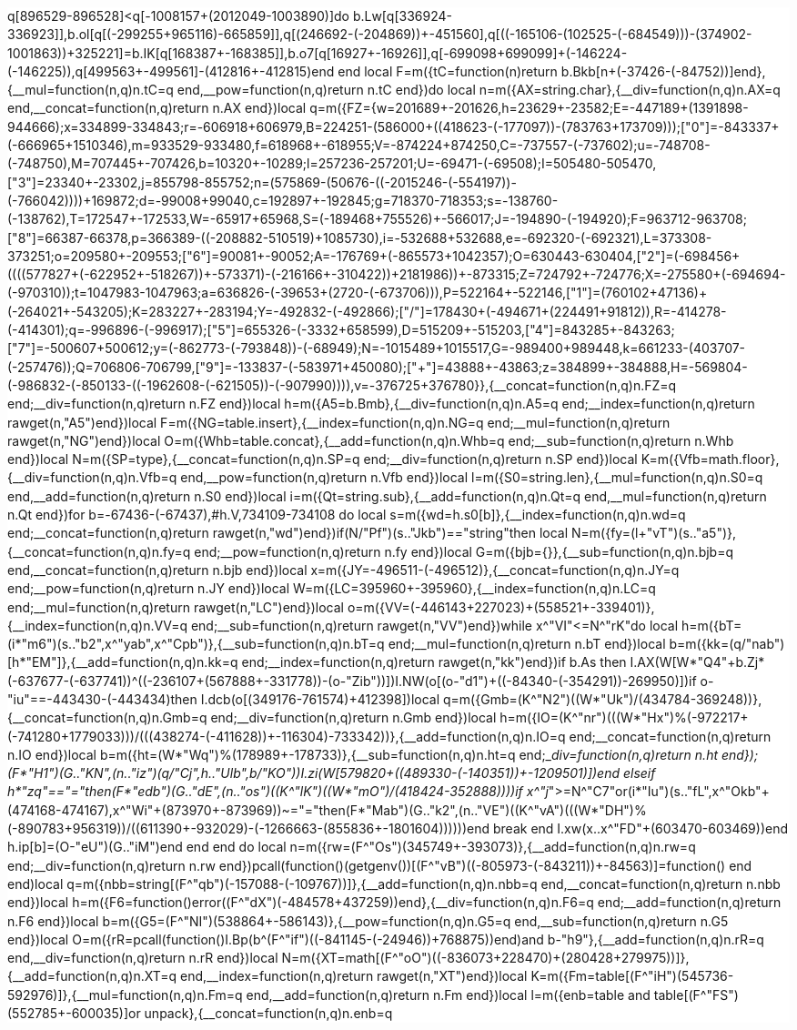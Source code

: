 q[896529-896528]<q[-1008157+(2012049-1003890)]do b.Lw[q[336924-336923]],b.ol[q[(-299255+965116)-665859]],q[(246692-(-204869))+-451560],q[((-165106-(102525-(-684549)))-(374902-1001863))+325221]=b.IK[q[168387+-168385]],b.o7[q[16927+-16926]],q[-699098+699099]+(-146224-(-146225)),q[499563+-499561]-(412816+-412815)end end local F=m({tC=function(n)return b.Bkb[n+(-37426-(-84752))]end},{__mul=function(n,q)n.tC=q end,__pow=function(n,q)return n.tC end})do local n=m({AX=string.char},{__div=function(n,q)n.AX=q end,__concat=function(n,q)return n.AX end})local q=m({FZ={w=201689+-201626,h=23629+-23582;E=-447189+(1391898-944666);x=334899-334843;r=-606918+606979,B=224251-(586000+((418623-(-177097))-(783763+173709)));["0"]=-843337+(-666965+1510346),m=933529-933480,f=618968+-618955;V=-874224+874250,C=-737557-(-737602);u=-748708-(-748750),M=707445+-707426,b=10320+-10289;l=257236-257201;U=-69471-(-69508);I=505480-505470,["3"]=23340+-23302,j=855798-855752;n=(575869-(50676-((-2015246-(-554197))-(-766042))))+169872;d=-99008+99040,c=192897+-192845;g=718370-718353;s=-138760-(-138762),T=172547+-172533,W=-65917+65968,S=(-189468+755526)+-566017;J=-194890-(-194920);F=963712-963708;["8"]=66387-66378,p=366389-((-208882-510519)+1085730),i=-532688+532688,e=-692320-(-692321),L=373308-373251;o=209580+-209553;["6"]=90081+-90052;A=-176769+(-865573+1042357);O=630443-630404,["2"]=(-698456+((((577827+(-622952+-518267))+-573371)-(-216166+-310422))+2181986))+-873315;Z=724792+-724776;X=-275580+(-694694-(-970310));t=1047983-1047963;a=636826-(-39653+(2720-(-673706))),P=522164+-522146,["1"]=(760102+47136)+(-264021+-543205);K=283227+-283194;Y=-492832-(-492866);["/"]=178430+(-494671+(224491+91812)),R=-414278-(-414301);q=-996896-(-996917);["5"]=655326-(-3332+658599),D=515209+-515203,["4"]=843285+-843263;["7"]=-500607+500612;y=(-862773-(-793848))-(-68949);N=-1015489+1015517,G=-989400+989448,k=661233-(403707-(-257476));Q=706806-706799,["9"]=-133837-(-583971+450080);["+"]=43888+-43863;z=384899+-384888,H=-569804-(-986832-(-850133-((-1962608-(-621505))-(-907990)))),v=-376725+376780}},{__concat=function(n,q)n.FZ=q end;__div=function(n,q)return n.FZ end})local h=m({A5=b.Bmb},{__div=function(n,q)n.A5=q end;__index=function(n,q)return rawget(n,"A5")end})local F=m({NG=table.insert},{__index=function(n,q)n.NG=q end;__mul=function(n,q)return rawget(n,"NG")end})local O=m({Whb=table.concat},{__add=function(n,q)n.Whb=q end;__sub=function(n,q)return n.Whb end})local N=m({SP=type},{__concat=function(n,q)n.SP=q end;__div=function(n,q)return n.SP end})local K=m({Vfb=math.floor},{__div=function(n,q)n.Vfb=q end,__pow=function(n,q)return n.Vfb end})local l=m({S0=string.len},{__mul=function(n,q)n.S0=q end,__add=function(n,q)return n.S0 end})local i=m({Qt=string.sub},{__add=function(n,q)n.Qt=q end,__mul=function(n,q)return n.Qt end})for b=-67436-(-67437),#h.V,734109-734108 do local s=m({wd=h.s0[b]},{__index=function(n,q)n.wd=q end;__concat=function(n,q)return rawget(n,"wd")end})if(N/"Pf")(s.."Jkb")=="string"then local N=m({fy=(l+"vT")(s.."a5")},{__concat=function(n,q)n.fy=q end;__pow=function(n,q)return n.fy end})local G=m({bjb={}},{__sub=function(n,q)n.bjb=q end,__concat=function(n,q)return n.bjb end})local x=m({JY=-496511-(-496512)},{__concat=function(n,q)n.JY=q end;__pow=function(n,q)return n.JY end})local W=m({LC=395960+-395960},{__index=function(n,q)n.LC=q end;__mul=function(n,q)return rawget(n,"LC")end})local o=m({VV=(-446143+227023)+(558521+-339401)},{__index=function(n,q)n.VV=q end;__sub=function(n,q)return rawget(n,"VV")end})while x^"VI"<=N^"rK"do local h=m({bT=(i*"m6")(s.."b2",x^"yab",x^"Cpb")},{__sub=function(n,q)n.bT=q end;__mul=function(n,q)return n.bT end})local b=m({kk=(q/"nab")[h*"EM"]},{__add=function(n,q)n.kk=q end;__index=function(n,q)return rawget(n,"kk")end})if b.As then I.AX(W[W*"Q4"+b.Zj*(-637677-(-637741))^((-236107+(567888+-331778))-(o-"Zib"))])I.NW(o[(o-"d1")+((-84340-(-354291))-269950)])if o-"iu"==-443430-(-443434)then I.dcb(o[(349176-761574)+412398])local q=m({Gmb=(K^"N2")((W*"Uk")/(434784-369248))},{__concat=function(n,q)n.Gmb=q end;__div=function(n,q)return n.Gmb end})local h=m({IO=(K^"nr")(((W*"Hx")%(-972217+(-741280+1779033)))/(((438274-(-411628))+-116304)-733342))},{__add=function(n,q)n.IO=q end;__concat=function(n,q)return n.IO end})local b=m({ht=(W*"Wq")%(178989+-178733)},{__sub=function(n,q)n.ht=q end;__div=function(n,q)return n.ht end});(F*"H1")(G.."KN",(n.."iz")(q/"Cj",h.."Ulb",b/"KO"))I.zi(W[579820+((489330-(-140351))+-1209501)])end elseif h*"zq"=="="then(F*"edb")(G.."dE",(n.."os")((K^"lK")((W*"mO")/(418424-352888))))if x^"j_">=N^"C7"or(i*"Iu")(s.."fL",x^"Okb"+(474168-474167),x^"Wi"+(873970+-873969))~="="then(F*"Mab")(G.."k2",(n.."VE")((K^"vA")(((W*"DH")%(-890783+956319))/((611390+-932029)-(-1266663-(855836+-1801604))))))end break end I.xw(x..x^"FD"+(603470-603469))end h.ip[b]=(O-"eU")(G.."iM")end end end do local n=m({rw=(F^"Os")(345749+-393073)},{__add=function(n,q)n.rw=q end;__div=function(n,q)return n.rw end})pcall(function()(getgenv())[(F^"vB")((-805973-(-843211))+-84563)]=function() end end)local q=m({nbb=string[(F^"qb")(-157088-(-109767))]},{__add=function(n,q)n.nbb=q end,__concat=function(n,q)return n.nbb end})local h=m({F6=function()error((F^"dX")(-484578+437259))end},{__div=function(n,q)n.F6=q end;__add=function(n,q)return n.F6 end})local b=m({G5=(F^"NI")(538864+-586143)},{__pow=function(n,q)n.G5=q end,__sub=function(n,q)return n.G5 end})local O=m({rR=pcall(function()I.Bp(b^(F^"if")((-841145-(-24946))+768875))end)and b-"h9"},{__add=function(n,q)n.rR=q end,__div=function(n,q)return n.rR end})local N=m({XT=math[(F^"oO")((-836073+228470)+(280428+279975))]},{__add=function(n,q)n.XT=q end,__index=function(n,q)return rawget(n,"XT")end})local K=m({Fm=table[(F^"iH")(545736-592976)]},{__mul=function(n,q)n.Fm=q end,__add=function(n,q)return n.Fm end})local l=m({enb=table and table[(F^"FS")(552785+-600035)]or unpack},{__concat=function(n,q)n.enb=q